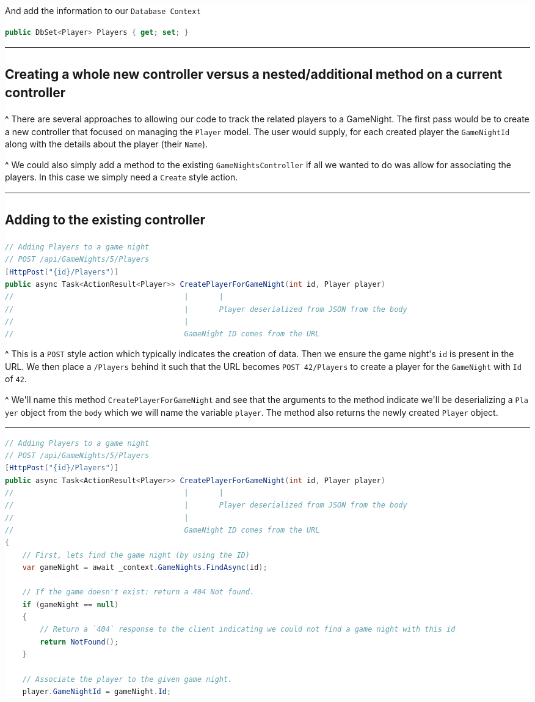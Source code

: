 And add the information to our `Database Context`

```csharp
public DbSet<Player> Players { get; set; }
```

---

## Creating a whole new controller versus a nested/additional method on a current controller

^ There are several approaches to allowing our code to track the related players to a GameNight. The first pass would be to create a new controller that focused on managing the `Player` model. The user would supply, for each created player the `GameNightId` along with the details about the player (their `Name`).

^ We could also simply add a method to the existing `GameNightsController` if all we wanted to do was allow for associating the players. In this case we simply need a `Create` style action.

---

## Adding to the existing controller

```csharp
// Adding Players to a game night
// POST /api/GameNights/5/Players
[HttpPost("{id}/Players")]
public async Task<ActionResult<Player>> CreatePlayerForGameNight(int id, Player player)
//                                       |       |
//                                       |       Player deserialized from JSON from the body
//                                       |
//                                       GameNight ID comes from the URL
```

^ This is a `POST` style action which typically indicates the creation of data. Then we ensure the game night's `id` is present in the URL. We then place a `/Players` behind it such that the URL becomes `POST 42/Players` to create a player for the `GameNight` with `Id` of `42`.

^ We'll name this method `CreatePlayerForGameNight` and see that the arguments to the method indicate we'll be deserializing a `Player` object from the `body` which we will name the variable `player`. The method also returns the newly created `Player` object.

---

```csharp
// Adding Players to a game night
// POST /api/GameNights/5/Players
[HttpPost("{id}/Players")]
public async Task<ActionResult<Player>> CreatePlayerForGameNight(int id, Player player)
//                                       |       |
//                                       |       Player deserialized from JSON from the body
//                                       |
//                                       GameNight ID comes from the URL
{
    // First, lets find the game night (by using the ID)
    var gameNight = await _context.GameNights.FindAsync(id);

    // If the game doesn't exist: return a 404 Not found.
    if (gameNight == null)
    {
        // Return a `404` response to the client indicating we could not find a game night with this id
        return NotFound();
    }

    // Associate the player to the given game night.
    player.GameNightId = gameNight.Id;
```